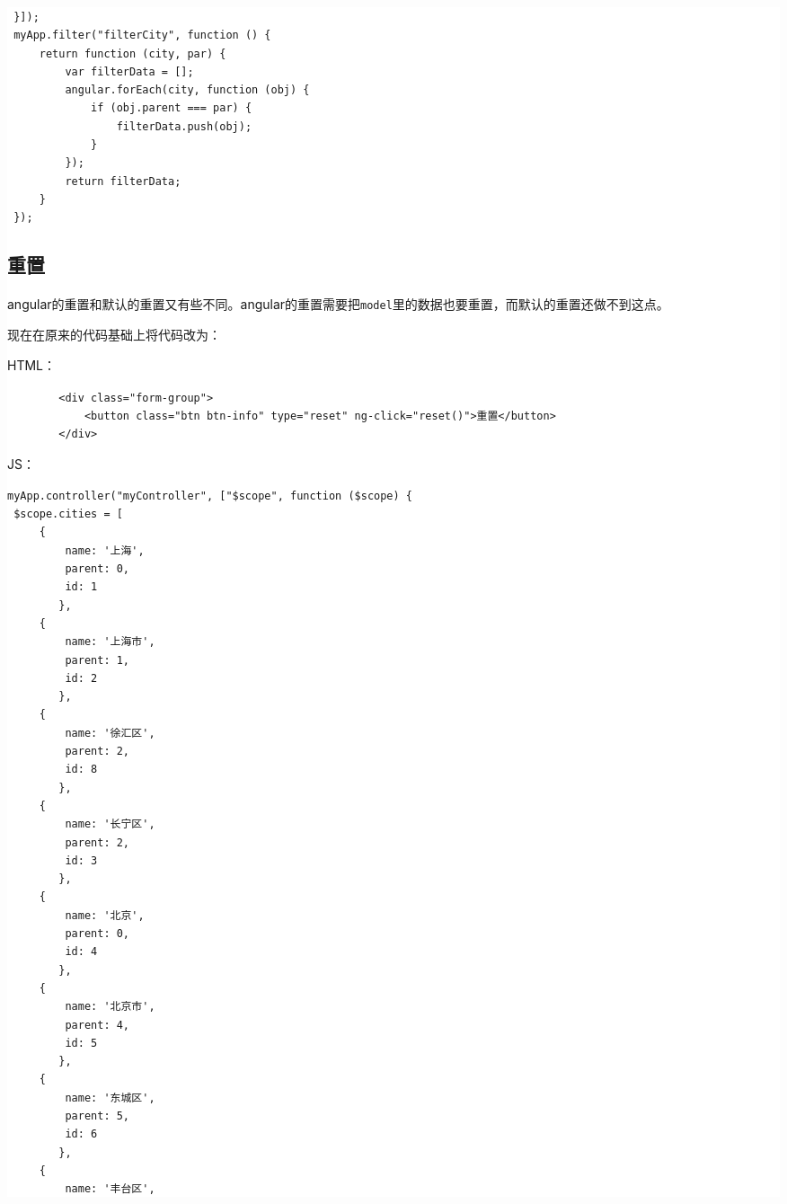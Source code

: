      }]);
     myApp.filter("filterCity", function () {
         return function (city, par) {
             var filterData = [];
             angular.forEach(city, function (obj) {
                 if (obj.parent === par) {
                     filterData.push(obj);
                 }
             });
             return filterData;
         }
     });
     
## 重置

angular的重置和默认的重置又有些不同。angular的重置需要把`model`里的数据也要重置，而默认的重置还做不到这点。

现在在原来的代码基础上将代码改为：

HTML：

            <div class="form-group">
                <button class="btn btn-info" type="reset" ng-click="reset()">重置</button>
            </div>

JS：

    myApp.controller("myController", ["$scope", function ($scope) {
     $scope.cities = [
         {
             name: '上海',
             parent: 0,
             id: 1
            },
         {
             name: '上海市',
             parent: 1,
             id: 2
            },
         {
             name: '徐汇区',
             parent: 2,
             id: 8
            },
         {
             name: '长宁区',
             parent: 2,
             id: 3
            },
         {
             name: '北京',
             parent: 0,
             id: 4
            },
         {
             name: '北京市',
             parent: 4,
             id: 5
            },
         {
             name: '东城区',
             parent: 5,
             id: 6
            },
         {
             name: '丰台区',